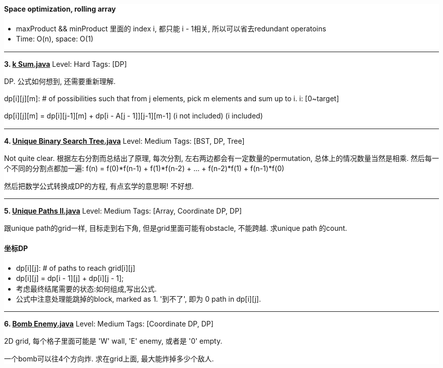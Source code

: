 #### Space optimization, rolling array
- maxProduct && minProduct 里面的 index i, 都只能 i - 1相关, 所以可以省去redundant operatoins
- Time: O(n), space: O(1)



---

**3. [k Sum.java](https://github.com/awangdev/LintCode/blob/master/Java/k%20Sum.java)**      Level: Hard      Tags: [DP]
      

DP. 公式如何想到, 还需要重新理解.

dp[i][j][m]: # of possibilities such that from j elements, pick m elements and sum up to i. 
i: [0~target]

dp[i][j][m] = dp[i][j-1][m] + dp[i - A[j - 1]][j-1][m-1]
            (i not included)   (i included)



---

**4. [Unique Binary Search Tree.java](https://github.com/awangdev/LintCode/blob/master/Java/Unique%20Binary%20Search%20Tree.java)**      Level: Medium      Tags: [BST, DP, Tree]
      

Not quite clear.
根据左右分割而总结出了原理, 每次分割, 左右两边都会有一定数量的permutation, 总体上的情况数量当然是相乘.
然后每一个不同的分割点都加一遍:
f(n) = f(0)*f(n-1) + f(1)*f(n-2) + ... + f(n-2)*f(1) + f(n-1)*f(0)

然后把数学公式转换成DP的方程, 有点玄学的意思啊! 不好想.



---

**5. [Unique Paths II.java](https://github.com/awangdev/LintCode/blob/master/Java/Unique%20Paths%20II.java)**      Level: Medium      Tags: [Array, Coordinate DP, DP]
      

跟unique path的grid一样, 目标走到右下角, 但是grid里面可能有obstacle, 不能跨越. 求unique path 的count.

#### 坐标DP
- dp[i][j]: # of paths to reach grid[i][j]
- dp[i][j] = dp[i - 1][j] + dp[i][j - 1];
- 考虑最终结尾需要的状态:如何组成,写出公式.
- 公式中注意处理能跳掉的block, marked as 1. '到不了', 即为 0 path in dp[i][j].



---

**6. [Bomb Enemy.java](https://github.com/awangdev/LintCode/blob/master/Java/Bomb%20Enemy.java)**      Level: Medium      Tags: [Coordinate DP, DP]
      

2D grid, 每个格子里面可能是 'W' wall, 'E' enemy, 或者是 '0' empty.

一个bomb可以往4个方向炸. 求在grid上面, 最大能炸掉多少个敌人.
